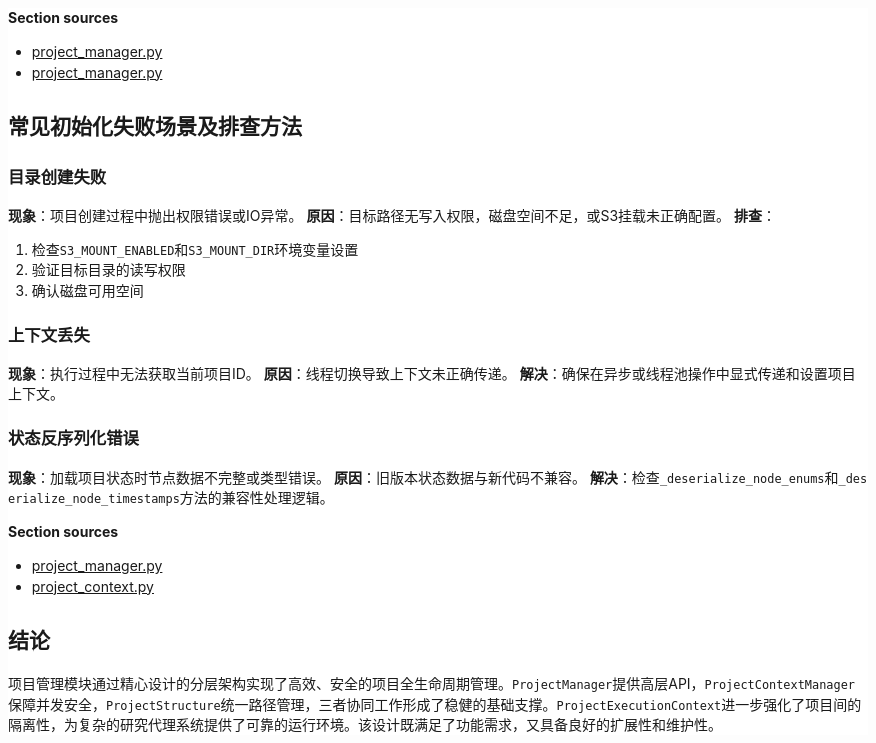 **Section sources**
- [project_manager.py](file://src/sentientresearchagent/core/project_manager.py#L353-L406)
- [project_manager.py](file://src/sentientresearchagent/core/project_manager.py#L408-L425)

## 常见初始化失败场景及排查方法

### 目录创建失败
**现象**：项目创建过程中抛出权限错误或IO异常。
**原因**：目标路径无写入权限，磁盘空间不足，或S3挂载未正确配置。
**排查**：
1. 检查`S3_MOUNT_ENABLED`和`S3_MOUNT_DIR`环境变量设置
2. 验证目标目录的读写权限
3. 确认磁盘可用空间

### 上下文丢失
**现象**：执行过程中无法获取当前项目ID。
**原因**：线程切换导致上下文未正确传递。
**解决**：确保在异步或线程池操作中显式传递和设置项目上下文。

### 状态反序列化错误
**现象**：加载项目状态时节点数据不完整或类型错误。
**原因**：旧版本状态数据与新代码不兼容。
**解决**：检查`_deserialize_node_enums`和`_deserialize_node_timestamps`方法的兼容性处理逻辑。

**Section sources**
- [project_manager.py](file://src/sentientresearchagent/core/project_manager.py#L353-L406)
- [project_context.py](file://src/sentientresearchagent/core/project_context.py#L12-L92)

## 结论
项目管理模块通过精心设计的分层架构实现了高效、安全的项目全生命周期管理。`ProjectManager`提供高层API，`ProjectContextManager`保障并发安全，`ProjectStructure`统一路径管理，三者协同工作形成了稳健的基础支撑。`ProjectExecutionContext`进一步强化了项目间的隔离性，为复杂的研究代理系统提供了可靠的运行环境。该设计既满足了功能需求，又具备良好的扩展性和维护性。